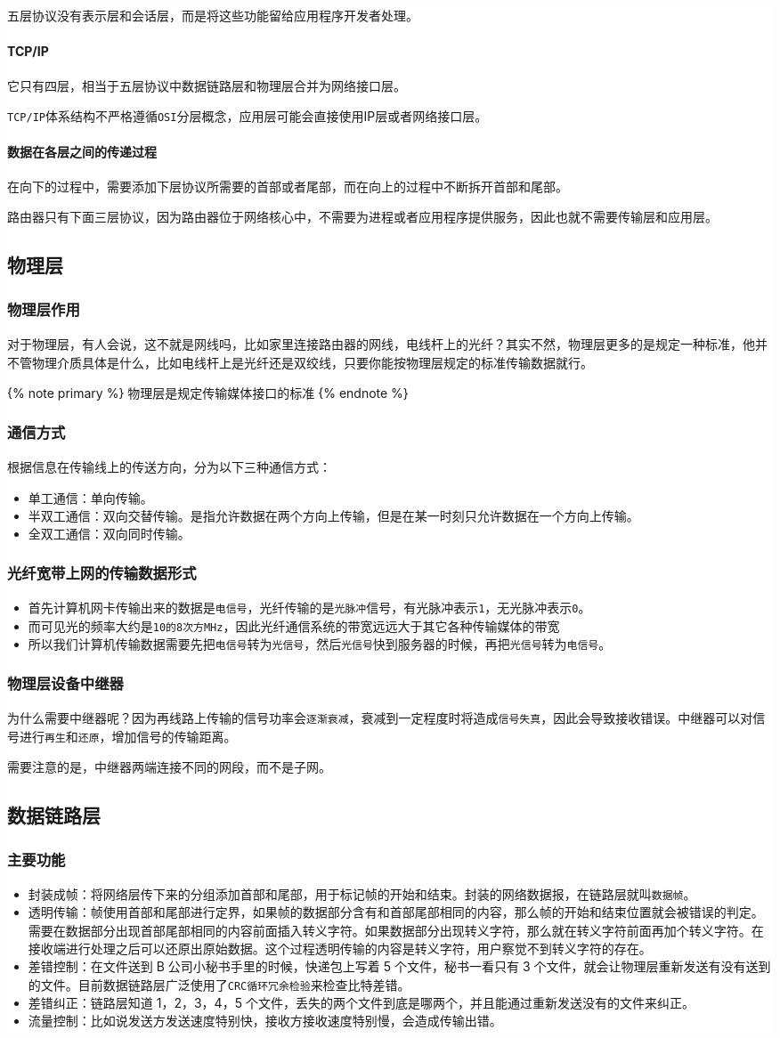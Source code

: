 五层协议没有表示层和会话层，而是将这些功能留给应用程序开发者处理。

#### TCP/IP

它只有四层，相当于五层协议中数据链路层和物理层合并为网络接口层。

`TCP/IP`体系结构不严格遵循`OSI`分层概念，应用层可能会直接使用IP层或者网络接口层。

#### 数据在各层之间的传递过程

在向下的过程中，需要添加下层协议所需要的首部或者尾部，而在向上的过程中不断拆开首部和尾部。

路由器只有下面三层协议，因为路由器位于网络核心中，不需要为进程或者应用程序提供服务，因此也就不需要传输层和应用层。

## 物理层

### 物理层作用

对于物理层，有人会说，这不就是网线吗，比如家里连接路由器的网线，电线杆上的光纤？其实不然，物理层更多的是规定一种标准，他并不管物理介质具体是什么，比如电线杆上是光纤还是双绞线，只要你能按物理层规定的标准传输数据就行。

{% note primary %}
物理层是规定传输媒体接口的标准
{% endnote %}

### 通信方式

根据信息在传输线上的传送方向，分为以下三种通信方式：

- 单工通信：单向传输。
- 半双工通信：双向交替传输。是指允许数据在两个方向上传输，但是在某一时刻只允许数据在一个方向上传输。
- 全双工通信：双向同时传输。

### 光纤宽带上网的传输数据形式

- 首先计算机网卡传输出来的数据是`电信号`，光纤传输的是`光脉冲`信号，有光脉冲表示`1`，无光脉冲表示`0`。
- 而可见光的频率大约是`10的8次方MHz`，因此光纤通信系统的带宽远远大于其它各种传输媒体的带宽
- 所以我们计算机传输数据需要先把`电信号`转为`光信号`，然后`光信号`快到服务器的时候，再把`光信号`转为`电信号`。

### 物理层设备中继器

为什么需要中继器呢？因为再线路上传输的信号功率会`逐渐衰减`，衰减到一定程度时将造成`信号失真`，因此会导致接收错误。中继器可以对信号进行`再生`和`还原`，增加信号的传输距离。

需要注意的是，中继器两端连接不同的网段，而不是子网。

## 数据链路层

### 主要功能

- 封装成帧：将网络层传下来的分组添加首部和尾部，用于标记帧的开始和结束。封装的网络数据报，在链路层就叫`数据帧`。
- 透明传输：帧使用首部和尾部进行定界，如果帧的数据部分含有和首部尾部相同的内容，那么帧的开始和结束位置就会被错误的判定。需要在数据部分出现首部尾部相同的内容前面插入转义字符。如果数据部分出现转义字符，那么就在转义字符前面再加个转义字符。在接收端进行处理之后可以还原出原始数据。这个过程透明传输的内容是转义字符，用户察觉不到转义字符的存在。
- 差错控制：在文件送到 B 公司小秘书手里的时候，快递包上写着 5 个文件，秘书一看只有 3 个文件，就会让物理层重新发送有没有送到的文件。目前数据链路层广泛使用了`CRC循环冗余检验`来检查比特差错。
- 差错纠正：链路层知道 1，2，3，4，5 个文件，丢失的两个文件到底是哪两个，并且能通过重新发送没有的文件来纠正。
- 流量控制：比如说发送方发送速度特别快，接收方接收速度特别慢，会造成传输出错。
